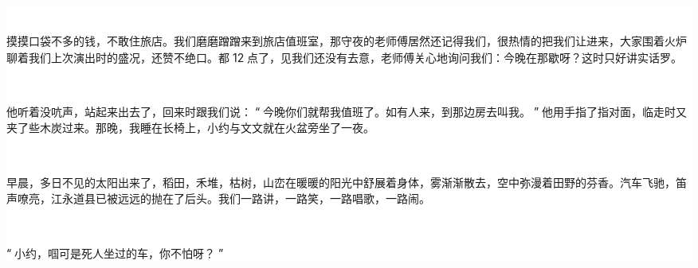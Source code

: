   </span>
  <br/>
 </p>
 <p class="p2">
  <span class="s1">
   摸摸口袋不多的钱，不敢住旅店。我们磨磨蹭蹭来到旅店值班室，那守夜的老师傅居然还记得我们，很热情的把我们让进来，大家围着火炉聊着我们上次演出时的盛况，还赞不绝口。都
  </span>
  <span class="s2">
   12
  </span>
  <span class="s1">
   点了，见我们还没有去意，老师傅关心地询问我们：今晚在那歇呀？这时只好讲实话罗。
  </span>
 </p>
 <p class="p1">
  <span class="s1">
  </span>
  <br/>
 </p>
 <p class="p2">
  <span class="s1">
   他听着没吭声，站起来出去了，回来时跟我们说：
  </span>
  <span class="s2">
   “
  </span>
  <span class="s1">
   今晚你们就帮我值班了。如有人来，到那边房去叫我。
  </span>
  <span class="s2">
   ”
  </span>
  <span class="s1">
   他用手指了指对面，临走时又夹了些木炭过来。那晚，我睡在长椅上，小约与文文就在火盆旁坐了一夜。
  </span>
 </p>
 <p class="p1">
  <span class="s1">
  </span>
  <br/>
 </p>
 <p class="p2">
  <span class="s1">
   早晨，多日不见的太阳出来了，稻田，禾堆，枯树，山峦在暖暖的阳光中舒展着身体，雾渐渐散去，空中弥漫着田野的芬香。汽车飞驰，笛声嘹亮，江永道县已被远远的抛在了后头。我们一路讲，一路笑，一路唱歌，一路闹。
  </span>
 </p>
 <p class="p1">
  <span class="s1">
  </span>
  <br/>
 </p>
 <p class="p2">
  <span class="s2">
   “
  </span>
  <span class="s1">
   小约，啯可是死人坐过的车，你不怕呀？
  </span>
  <span class="s2">
   ”
  </span>
 </p>
 <p class="p1">
  <span class="s1">